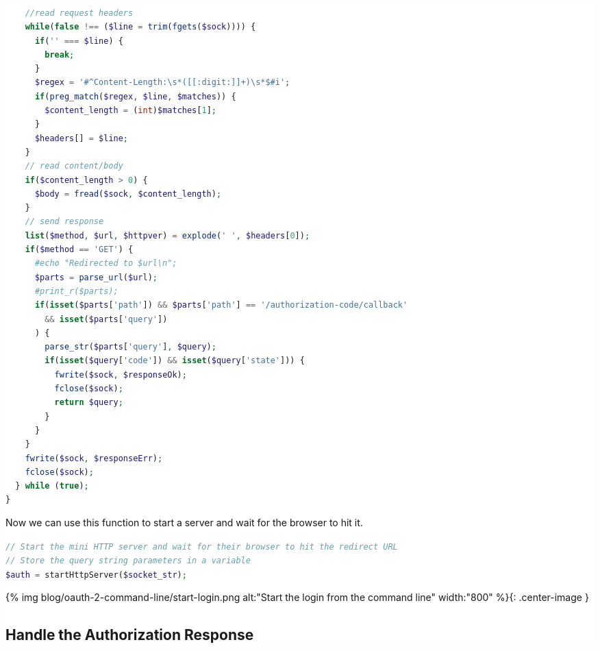 ```php
    //read request headers
    while(false !== ($line = trim(fgets($sock)))) {
      if('' === $line) {
        break;
      }
      $regex = '#^Content-Length:\s*([[:digit:]]+)\s*$#i';
      if(preg_match($regex, $line, $matches)) {
        $content_length = (int)$matches[1];
      }
      $headers[] = $line;
    }
    // read content/body
    if($content_length > 0) {
      $body = fread($sock, $content_length);
    }
    // send response
    list($method, $url, $httpver) = explode(' ', $headers[0]);
    if($method == 'GET') {
      #echo "Redirected to $url\n";
      $parts = parse_url($url);
      #print_r($parts);
      if(isset($parts['path']) && $parts['path'] == '/authorization-code/callback'
        && isset($parts['query'])
      ) {
        parse_str($parts['query'], $query);
        if(isset($query['code']) && isset($query['state'])) {
          fwrite($sock, $responseOk);
          fclose($sock);
          return $query;
        }
      }
    }
    fwrite($sock, $responseErr);
    fclose($sock);
  } while (true);
}
```

Now we can use this function to start a server and wait for the browser to hit it.

```php
// Start the mini HTTP server and wait for their browser to hit the redirect URL
// Store the query string parameters in a variable
$auth = startHttpServer($socket_str);
```

{% img blog/oauth-2-command-line/start-login.png alt:"Start the login from the command line" width:"800" %}{: .center-image }


## Handle the Authorization Response
